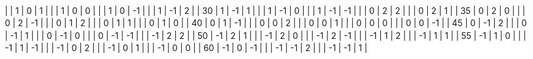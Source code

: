 |     | 1        | 0        | 1        |
|     | 1        | 0        | 0        |
|     | 1        | 0        | -1       |
|     | 1        | -1       | 2        |
| 30  | 1        | -1       | 1        |
|     | 1        | -1       | 0        |
|     | 1        | -1       | -1       |
|     | 0        | 2        | 2        |
|     | 0        | 2        | 1        |
| 35  | 0        | 2        | 0        |
|     | 0        | 2        | -1       |
|     | 0        | 1        | 2        |
|     | 0        | 1        | 1        |
|     | 0        | 1        | 0        |
| 40  | 0        | 1        | -1       |
|     | 0        | 0        | 2        |
|     | 0        | 0        | 1        |
|     | 0        | 0        | 0        |
|     | 0        | 0        | -1       |
| 45  | 0        | -1       | 2        |
|     | 0        | -1       | 1        |
|     | 0        | -1       | 0        |
|     | 0        | -1       | -1       |
|     | -1       | 2        | 2        |
| 50  | -1       | 2        | 1        |
|     | -1       | 2        | 0        |
|     | -1       | 2        | -1       |
|     | -1       | 1        | 2        |
|     | -1       | 1        | 1        |
| 55  | -1       | 1        | 0        |
|     | -1       | 1        | -1       |
|     | -1       | 0        | 2        |
|     | -1       | 0        | 1        |
|     | -1       | 0        | 0        |
| 60  | -1       | 0        | -1       |
|     | -1       | -1       | 2        |
|     | -1       | -1       | 1        |